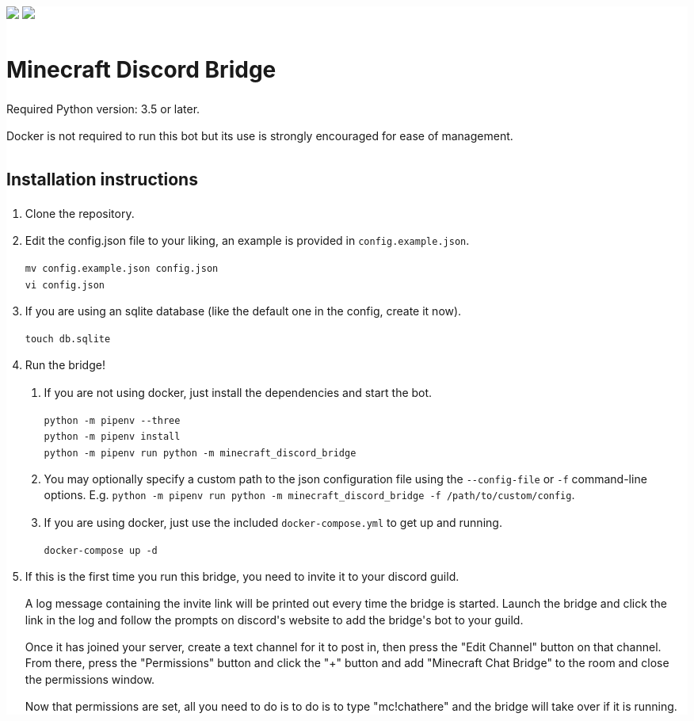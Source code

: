 ![](https://github.com/starcraft66/minecraft-discord-bridge/workflows/Docker%20Image/badge.svg)
![](https://img.shields.io/docker/pulls/starcraft66/minecraft-discord-bridge)
# Minecraft Discord Bridge
Required Python version: 3.5 or later.

Docker is not required to run this bot but its use is strongly encouraged for ease of management.

## Installation instructions
1. Clone the repository.
2. Edit the config.json file to your liking, an example is provided in `config.example.json`.

     ```
    mv config.example.json config.json
    vi config.json
     ```

3. If you are using an sqlite database (like the default one in the config, create it now).
 
    ```
    touch db.sqlite
    ```

4. Run the bridge!
    1. If you are not using docker, just install the dependencies and start the bot.
    
        ```
        python -m pipenv --three
        python -m pipenv install
        python -m pipenv run python -m minecraft_discord_bridge
        ```
    
    2. You may optionally specify a custom path to the json configuration file using the `--config-file` or `-f` command-line options. E.g. `python -m pipenv run python -m minecraft_discord_bridge -f /path/to/custom/config`.
        
    3. If you are using docker, just use the included `docker-compose.yml` to get up and running.
    
        ```
        docker-compose up -d
        ```
        
5. If this is the first time you run this bridge, you need to invite it to your discord guild.
 
    A log message containing the invite link will be printed out every time the bridge is started. Launch the bridge and click the link in the log and follow the prompts on discord's website to add the bridge's bot to your guild.
     
    Once it has joined your server, create a text channel for it to post in, then press the "Edit Channel" button on that channel. From there, press the "Permissions" button and click the "+" button and add "Minecraft Chat Bridge" to the room and close the permissions window.
     
    Now that permissions are set, all you need to do is to do is to type "mc!chathere" and the bridge will take over if it is running.
     
